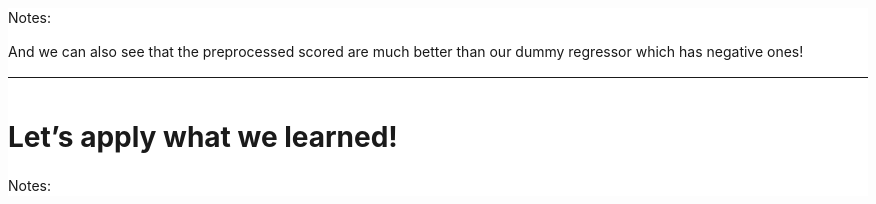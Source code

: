 Notes:

And we can also see that the preprocessed scored are much better than
our dummy regressor which has negative ones\!

---

# Let’s apply what we learned\!

Notes: <br>
